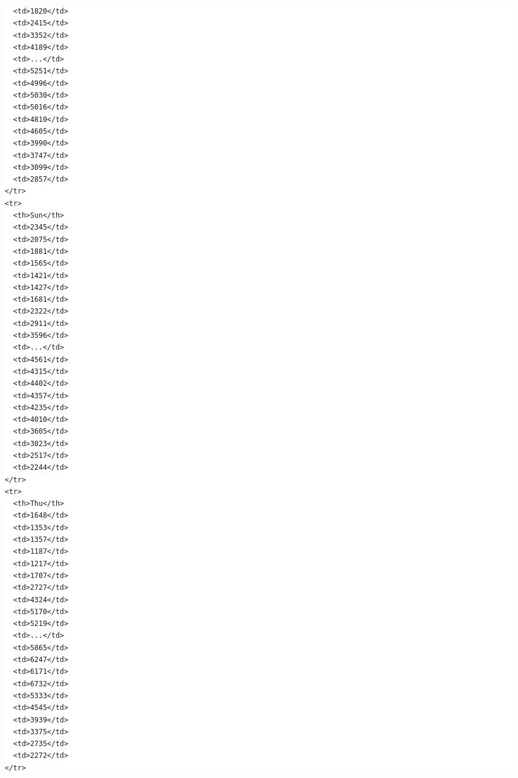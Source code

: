       <td>1820</td>
      <td>2415</td>
      <td>3352</td>
      <td>4189</td>
      <td>...</td>
      <td>5251</td>
      <td>4996</td>
      <td>5030</td>
      <td>5016</td>
      <td>4810</td>
      <td>4605</td>
      <td>3990</td>
      <td>3747</td>
      <td>3099</td>
      <td>2857</td>
    </tr>
    <tr>
      <th>Sun</th>
      <td>2345</td>
      <td>2075</td>
      <td>1881</td>
      <td>1565</td>
      <td>1421</td>
      <td>1427</td>
      <td>1681</td>
      <td>2322</td>
      <td>2911</td>
      <td>3596</td>
      <td>...</td>
      <td>4561</td>
      <td>4315</td>
      <td>4402</td>
      <td>4357</td>
      <td>4235</td>
      <td>4010</td>
      <td>3605</td>
      <td>3023</td>
      <td>2517</td>
      <td>2244</td>
    </tr>
    <tr>
      <th>Thu</th>
      <td>1648</td>
      <td>1353</td>
      <td>1357</td>
      <td>1187</td>
      <td>1217</td>
      <td>1707</td>
      <td>2727</td>
      <td>4324</td>
      <td>5170</td>
      <td>5219</td>
      <td>...</td>
      <td>5865</td>
      <td>6247</td>
      <td>6171</td>
      <td>6732</td>
      <td>5333</td>
      <td>4545</td>
      <td>3939</td>
      <td>3375</td>
      <td>2735</td>
      <td>2272</td>
    </tr>